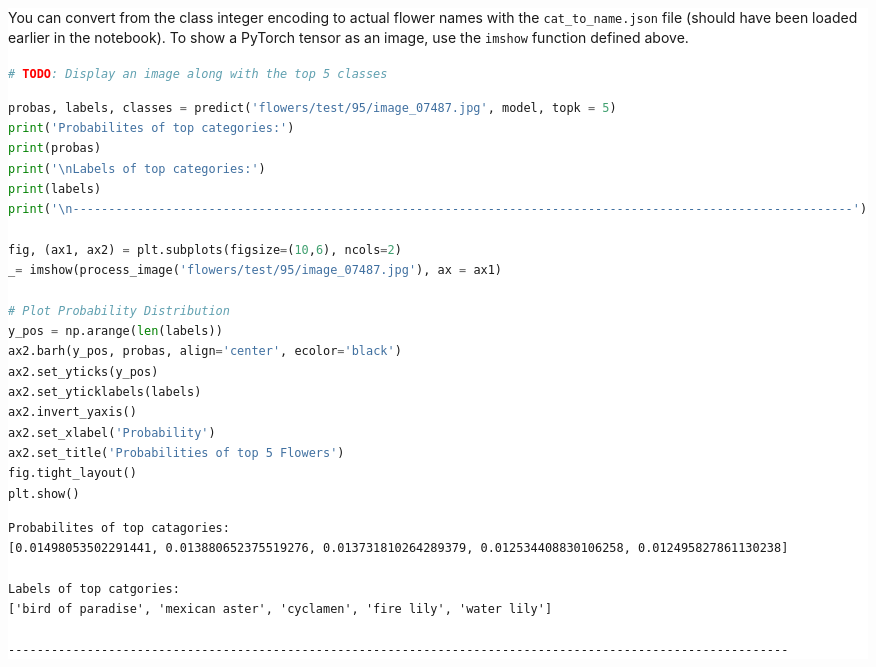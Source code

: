 You can convert from the class integer encoding to actual flower names with the `cat_to_name.json` file (should have been loaded earlier in the notebook). To show a PyTorch tensor as an image, use the `imshow` function defined above.


```python
# TODO: Display an image along with the top 5 classes
```


```python
probas, labels, classes = predict('flowers/test/95/image_07487.jpg', model, topk = 5)
print('Probabilites of top categories:')
print(probas)
print('\nLabels of top categories:')
print(labels)
print('\n-------------------------------------------------------------------------------------------------------------')

fig, (ax1, ax2) = plt.subplots(figsize=(10,6), ncols=2)
_= imshow(process_image('flowers/test/95/image_07487.jpg'), ax = ax1)

# Plot Probability Distribution
y_pos = np.arange(len(labels))
ax2.barh(y_pos, probas, align='center', ecolor='black')
ax2.set_yticks(y_pos)
ax2.set_yticklabels(labels)
ax2.invert_yaxis()  
ax2.set_xlabel('Probability')
ax2.set_title('Probabilities of top 5 Flowers')
fig.tight_layout()
plt.show()
```

    Probabilites of top catagories:
    [0.01498053502291441, 0.013880652375519276, 0.013731810264289379, 0.012534408830106258, 0.012495827861130238]
    
    Labels of top catgories:
    ['bird of paradise', 'mexican aster', 'cyclamen', 'fire lily', 'water lily']
    
    -------------------------------------------------------------------------------------------------------------
    

